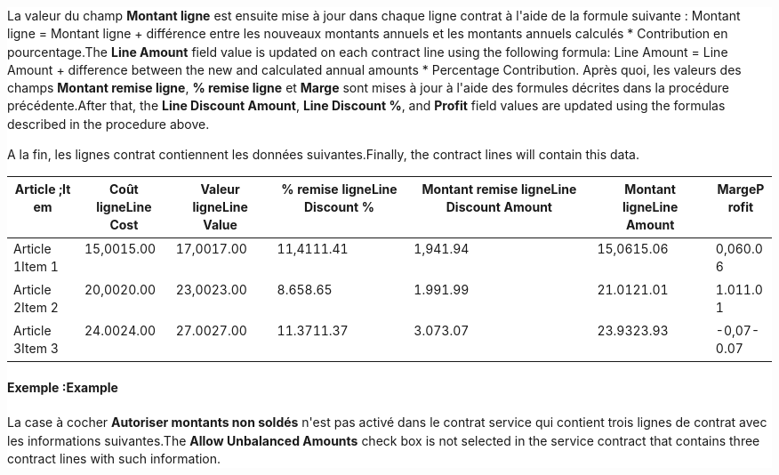 <span data-ttu-id="c9cba-257">La valeur du champ **Montant ligne** est ensuite mise à jour dans chaque ligne contrat à l'aide de la formule suivante : Montant ligne = Montant ligne + différence entre les nouveaux montants annuels et les montants annuels calculés \* Contribution en pourcentage.</span><span class="sxs-lookup"><span data-stu-id="c9cba-257">The **Line Amount** field value is updated on each contract line using the following formula: Line Amount = Line Amount + difference between the new and calculated annual amounts \* Percentage Contribution.</span></span> <span data-ttu-id="c9cba-258">Après quoi, les valeurs des champs **Montant remise ligne**, **% remise ligne** et **Marge** sont mises à jour à l'aide des formules décrites dans la procédure précédente.</span><span class="sxs-lookup"><span data-stu-id="c9cba-258">After that, the **Line Discount Amount**, **Line Discount %**, and **Profit** field values are updated using the formulas described in the procedure above.</span></span>  

<span data-ttu-id="c9cba-259">A la fin, les lignes contrat contiennent les données suivantes.</span><span class="sxs-lookup"><span data-stu-id="c9cba-259">Finally, the contract lines will contain this data.</span></span>  

|<span data-ttu-id="c9cba-260">Article ;</span><span class="sxs-lookup"><span data-stu-id="c9cba-260">Item</span></span>|<span data-ttu-id="c9cba-261">Coût ligne</span><span class="sxs-lookup"><span data-stu-id="c9cba-261">Line Cost</span></span>|<span data-ttu-id="c9cba-262">Valeur ligne</span><span class="sxs-lookup"><span data-stu-id="c9cba-262">Line Value</span></span>|<span data-ttu-id="c9cba-263">% remise ligne</span><span class="sxs-lookup"><span data-stu-id="c9cba-263">Line Discount %</span></span>|<span data-ttu-id="c9cba-264">Montant remise ligne</span><span class="sxs-lookup"><span data-stu-id="c9cba-264">Line Discount Amount</span></span>|<span data-ttu-id="c9cba-265">Montant ligne</span><span class="sxs-lookup"><span data-stu-id="c9cba-265">Line Amount</span></span>|<span data-ttu-id="c9cba-266">Marge</span><span class="sxs-lookup"><span data-stu-id="c9cba-266">Profit</span></span>|  
|----------|---------------|----------------|---------------------|--------------------------|-----------------|------------|  
|<span data-ttu-id="c9cba-267">Article 1</span><span class="sxs-lookup"><span data-stu-id="c9cba-267">Item 1</span></span>|<span data-ttu-id="c9cba-268">15,00</span><span class="sxs-lookup"><span data-stu-id="c9cba-268">15.00</span></span>|<span data-ttu-id="c9cba-269">17,00</span><span class="sxs-lookup"><span data-stu-id="c9cba-269">17.00</span></span>|<span data-ttu-id="c9cba-270">11,41</span><span class="sxs-lookup"><span data-stu-id="c9cba-270">11.41</span></span>|<span data-ttu-id="c9cba-271">1,94</span><span class="sxs-lookup"><span data-stu-id="c9cba-271">1.94</span></span>|<span data-ttu-id="c9cba-272">15,06</span><span class="sxs-lookup"><span data-stu-id="c9cba-272">15.06</span></span>|<span data-ttu-id="c9cba-273">0,06</span><span class="sxs-lookup"><span data-stu-id="c9cba-273">0.06</span></span>|  
|<span data-ttu-id="c9cba-274">Article 2</span><span class="sxs-lookup"><span data-stu-id="c9cba-274">Item 2</span></span>|<span data-ttu-id="c9cba-275">20,00</span><span class="sxs-lookup"><span data-stu-id="c9cba-275">20.00</span></span>|<span data-ttu-id="c9cba-276">23,00</span><span class="sxs-lookup"><span data-stu-id="c9cba-276">23.00</span></span>|<span data-ttu-id="c9cba-277">8.65</span><span class="sxs-lookup"><span data-stu-id="c9cba-277">8.65</span></span>|<span data-ttu-id="c9cba-278">1.99</span><span class="sxs-lookup"><span data-stu-id="c9cba-278">1.99</span></span>|<span data-ttu-id="c9cba-279">21.01</span><span class="sxs-lookup"><span data-stu-id="c9cba-279">21.01</span></span>|<span data-ttu-id="c9cba-280">1.01</span><span class="sxs-lookup"><span data-stu-id="c9cba-280">1.01</span></span>|  
|<span data-ttu-id="c9cba-281">Article 3</span><span class="sxs-lookup"><span data-stu-id="c9cba-281">Item 3</span></span>|<span data-ttu-id="c9cba-282">24.00</span><span class="sxs-lookup"><span data-stu-id="c9cba-282">24.00</span></span>|<span data-ttu-id="c9cba-283">27.00</span><span class="sxs-lookup"><span data-stu-id="c9cba-283">27.00</span></span>|<span data-ttu-id="c9cba-284">11.37</span><span class="sxs-lookup"><span data-stu-id="c9cba-284">11.37</span></span>|<span data-ttu-id="c9cba-285">3.07</span><span class="sxs-lookup"><span data-stu-id="c9cba-285">3.07</span></span>|<span data-ttu-id="c9cba-286">23.93</span><span class="sxs-lookup"><span data-stu-id="c9cba-286">23.93</span></span>|<span data-ttu-id="c9cba-287">-0,07</span><span class="sxs-lookup"><span data-stu-id="c9cba-287">-0.07</span></span>|  <span data-ttu-id="c9cba-288">-   remise ligne = Montant remise ligne / Valeur ligne \* 100</span><span class="sxs-lookup"><span data-stu-id="c9cba-288">-   Line Discount % = Line Discount Amount / Line Value \* 100</span></span>  

#### <a name="example"></a><span data-ttu-id="c9cba-289">Exemple :</span><span class="sxs-lookup"><span data-stu-id="c9cba-289">Example</span></span>  
<span data-ttu-id="c9cba-290">La case à cocher **Autoriser montants non soldés** n'est pas activé dans le contrat service qui contient trois lignes de contrat avec les informations suivantes.</span><span class="sxs-lookup"><span data-stu-id="c9cba-290">The **Allow Unbalanced Amounts** check box is not selected in the service contract that contains three contract lines with such information.</span></span>  
